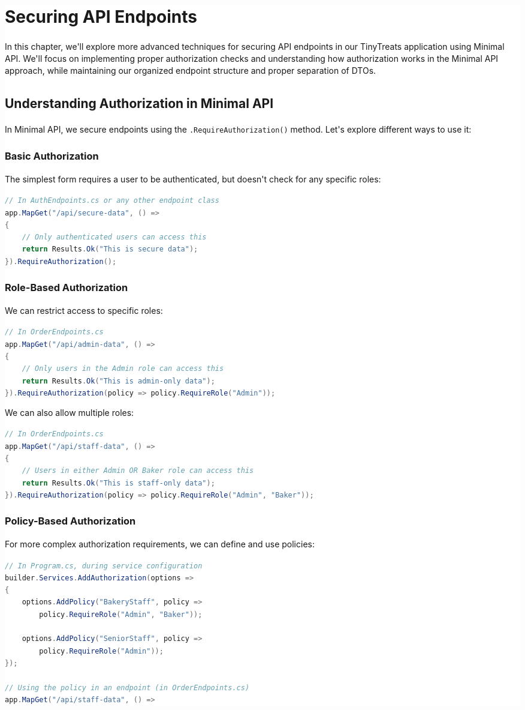 # Securing API Endpoints

In this chapter, we'll explore more advanced techniques for securing API endpoints in our TinyTreats application using Minimal API. We'll focus on implementing proper authorization checks and understanding how authorization works in the Minimal API approach, while maintaining our organized endpoint structure and proper separation of DTOs.

## Understanding Authorization in Minimal API

In Minimal API, we secure endpoints using the `.RequireAuthorization()` method. Let's explore different ways to use it:

### Basic Authorization

The simplest form requires a user to be authenticated, but doesn't check for any specific roles:

```csharp
// In AuthEndpoints.cs or any other endpoint class
app.MapGet("/api/secure-data", () =>
{
    // Only authenticated users can access this
    return Results.Ok("This is secure data");
}).RequireAuthorization();
```

### Role-Based Authorization

We can restrict access to specific roles:

```csharp
// In OrderEndpoints.cs
app.MapGet("/api/admin-data", () =>
{
    // Only users in the Admin role can access this
    return Results.Ok("This is admin-only data");
}).RequireAuthorization(policy => policy.RequireRole("Admin"));
```

We can also allow multiple roles:

```csharp
// In OrderEndpoints.cs
app.MapGet("/api/staff-data", () =>
{
    // Users in either Admin OR Baker role can access this
    return Results.Ok("This is staff-only data");
}).RequireAuthorization(policy => policy.RequireRole("Admin", "Baker"));
```

### Policy-Based Authorization

For more complex authorization requirements, we can define and use policies:

```csharp
// In Program.cs, during service configuration
builder.Services.AddAuthorization(options =>
{
    options.AddPolicy("BakeryStaff", policy =>
        policy.RequireRole("Admin", "Baker"));

    options.AddPolicy("SeniorStaff", policy =>
        policy.RequireRole("Admin"));
});

// Using the policy in an endpoint (in OrderEndpoints.cs)
app.MapGet("/api/staff-data", () =>
```